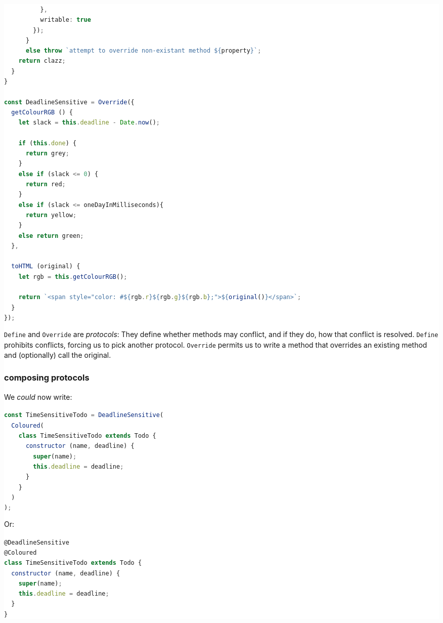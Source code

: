 ```js
          },
          writable: true
        });
      }
      else throw `attempt to override non-existant method ${property}`;
    return clazz;
  }
}

const DeadlineSensitive = Override({
  getColourRGB () {
    let slack = this.deadline - Date.now();

    if (this.done) {
      return grey;
    }
    else if (slack <= 0) {
      return red;
    }
    else if (slack <= oneDayInMilliseconds){
      return yellow;
    }
    else return green;
  },

  toHTML (original) {
    let rgb = this.getColourRGB();

    return `<span style="color: #${rgb.r}${rgb.g}${rgb.b};">${original()}</span>`;
  }
});
```
`Define` and `Override` are *protocols*: They define whether methods may conflict, and if they do, how that conflict is resolved. `Define` prohibits conflicts, forcing us to pick another protocol. `Override` permits us to write a method that overrides an existing method and (optionally) call the original.

### composing protocols

We *could* now write:
```js
const TimeSensitiveTodo = DeadlineSensitive(
  Coloured(
    class TimeSensitiveTodo extends Todo {
      constructor (name, deadline) {
        super(name);
        this.deadline = deadline;
      }
    }
  )
);
```
Or:
```js
@DeadlineSensitive
@Coloured
class TimeSensitiveTodo extends Todo {
  constructor (name, deadline) {
    super(name);
    this.deadline = deadline;
  }
}
```